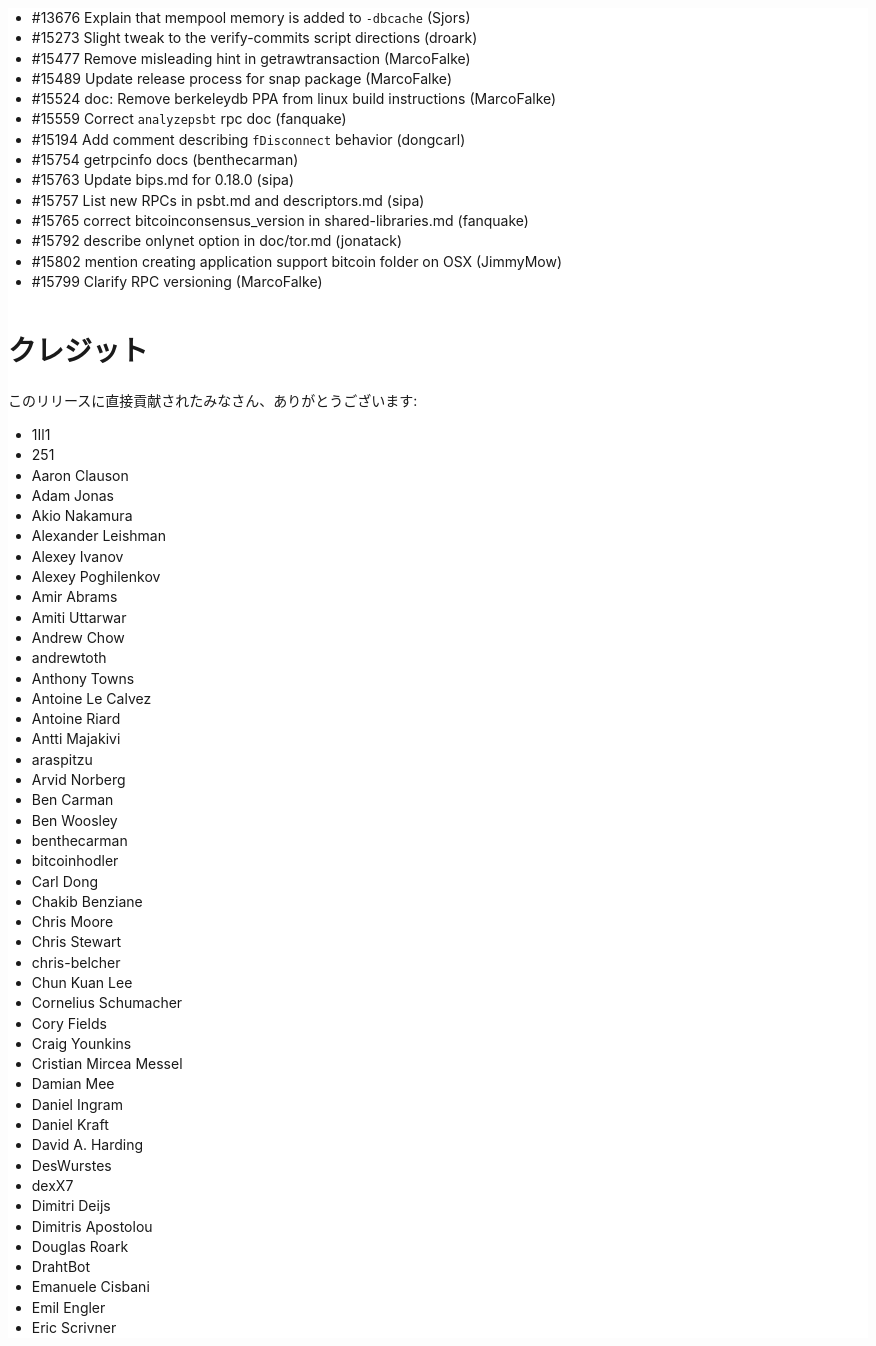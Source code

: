 - #13676 Explain that mempool memory is added to `-dbcache` (Sjors)
- #15273 Slight tweak to the verify-commits script directions (droark)
- #15477 Remove misleading hint in getrawtransaction (MarcoFalke)
- #15489 Update release process for snap package (MarcoFalke)
- #15524 doc: Remove berkeleydb PPA from linux build instructions (MarcoFalke)
- #15559 Correct `analyzepsbt` rpc doc (fanquake)
- #15194 Add comment describing `fDisconnect` behavior (dongcarl)
- #15754 getrpcinfo docs (benthecarman)
- #15763 Update bips.md for 0.18.0 (sipa)
- #15757 List new RPCs in psbt.md and descriptors.md (sipa)
- #15765 correct bitcoinconsensus_version in shared-libraries.md (fanquake)
- #15792 describe onlynet option in doc/tor.md (jonatack)
- #15802 mention creating application support bitcoin folder on OSX (JimmyMow)
- #15799 Clarify RPC versioning (MarcoFalke)

クレジット
=======

このリリースに直接貢献されたみなさん、ありがとうございます:

- 1Il1
- 251
- Aaron Clauson
- Adam Jonas
- Akio Nakamura
- Alexander Leishman
- Alexey Ivanov
- Alexey Poghilenkov
- Amir Abrams
- Amiti Uttarwar
- Andrew Chow
- andrewtoth
- Anthony Towns
- Antoine Le Calvez
- Antoine Riard
- Antti Majakivi
- araspitzu
- Arvid Norberg
- Ben Carman
- Ben Woosley
- benthecarman
- bitcoinhodler
- Carl Dong
- Chakib Benziane
- Chris Moore
- Chris Stewart
- chris-belcher
- Chun Kuan Lee
- Cornelius Schumacher
- Cory Fields
- Craig Younkins
- Cristian Mircea Messel
- Damian Mee
- Daniel Ingram
- Daniel Kraft
- David A. Harding
- DesWurstes
- dexX7
- Dimitri Deijs
- Dimitris Apostolou
- Douglas Roark
- DrahtBot
- Emanuele Cisbani
- Emil Engler
- Eric Scrivner